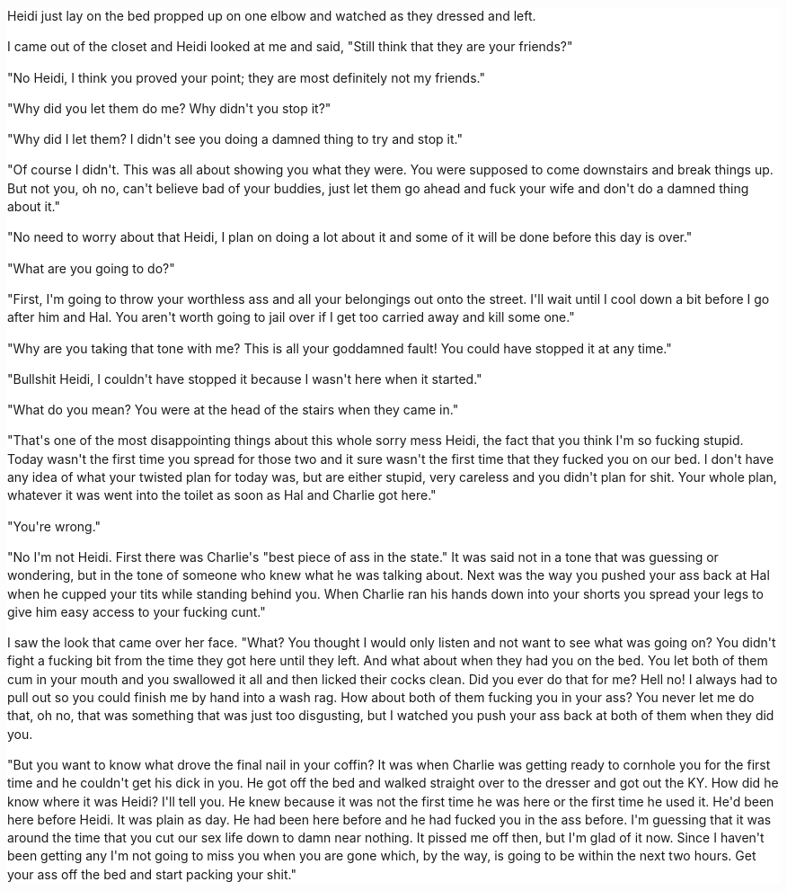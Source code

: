 Heidi just lay on the bed propped up on one elbow and watched as they dressed and left. 

I came out of the closet and Heidi looked at me and said, "Still think that they are your friends?" 

"No Heidi, I think you proved your point; they are most definitely not my friends." 

"Why did you let them do me? Why didn't you stop it?" 

"Why did I let them? I didn't see you doing a damned thing to try and stop it." 

"Of course I didn't. This was all about showing you what they were. You were supposed to come downstairs and break things up. But not you, oh no, can't believe bad of your buddies, just let them go ahead and fuck your wife and don't do a damned thing about it." 

"No need to worry about that Heidi, I plan on doing a lot about it and some of it will be done before this day is over." 

"What are you going to do?" 

"First, I'm going to throw your worthless ass and all your belongings out onto the street. I'll wait until I cool down a bit before I go after him and Hal. You aren't worth going to jail over if I get too carried away and kill some one." 

"Why are you taking that tone with me? This is all your goddamned fault! You could have stopped it at any time." 

"Bullshit Heidi, I couldn't have stopped it because I wasn't here when it started." 

"What do you mean? You were at the head of the stairs when they came in." 

"That's one of the most disappointing things about this whole sorry mess Heidi, the fact that you think I'm so fucking stupid. Today wasn't the first time you spread for those two and it sure wasn't the first time that they fucked you on our bed. I don't have any idea of what your twisted plan for today was, but are either stupid, very careless and you didn't plan for shit. Your whole plan, whatever it was went into the toilet as soon as Hal and Charlie got here." 

"You're wrong." 

"No I'm not Heidi. First there was Charlie's "best piece of ass in the state." It was said not in a tone that was guessing or wondering, but in the tone of someone who knew what he was talking about. Next was the way you pushed your ass back at Hal when he cupped your tits while standing behind you. When Charlie ran his hands down into your shorts you spread your legs to give him easy access to your fucking cunt." 

I saw the look that came over her face. "What? You thought I would only listen and not want to see what was going on? You didn't fight a fucking bit from the time they got here until they left. And what about when they had you on the bed. You let both of them cum in your mouth and you swallowed it all and then licked their cocks clean. Did you ever do that for me? Hell no! I always had to pull out so you could finish me by hand into a wash rag. How about both of them fucking you in your ass? You never let me do that, oh no, that was something that was just too disgusting, but I watched you push your ass back at both of them when they did you. 

"But you want to know what drove the final nail in your coffin? It was when Charlie was getting ready to cornhole you for the first time and he couldn't get his dick in you. He got off the bed and walked straight over to the dresser and got out the KY. How did he know where it was Heidi? I'll tell you. He knew because it was not the first time he was here or the first time he used it. He'd been here before Heidi. It was plain as day. He had been here before and he had fucked you in the ass before. I'm guessing that it was around the time that you cut our sex life down to damn near nothing. It pissed me off then, but I'm glad of it now. Since I haven't been getting any I'm not going to miss you when you are gone which, by the way, is going to be within the next two hours. Get your ass off the bed and start packing your shit." 
